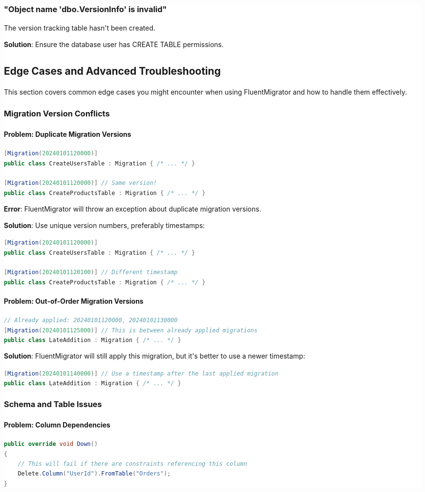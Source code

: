 ### "Object name 'dbo.VersionInfo' is invalid"
The version tracking table hasn't been created.

**Solution**: Ensure the database user has CREATE TABLE permissions.

## Edge Cases and Advanced Troubleshooting

This section covers common edge cases you might encounter when using FluentMigrator and how to handle them effectively.

### Migration Version Conflicts

#### Problem: Duplicate Migration Versions
```csharp
[Migration(20240101120000)]
public class CreateUsersTable : Migration { /* ... */ }

[Migration(20240101120000)] // Same version!
public class CreateProductsTable : Migration { /* ... */ }
```

**Error**: FluentMigrator will throw an exception about duplicate migration versions.

**Solution**: Use unique version numbers, preferably timestamps:
```csharp
[Migration(20240101120000)]
public class CreateUsersTable : Migration { /* ... */ }

[Migration(20240101120100)] // Different timestamp
public class CreateProductsTable : Migration { /* ... */ }
```

#### Problem: Out-of-Order Migration Versions
```csharp
// Already applied: 20240101120000, 20240101130000
[Migration(20240101125000)] // This is between already applied migrations
public class LateAddition : Migration { /* ... */ }
```

**Solution**: FluentMigrator will still apply this migration, but it's better to use a newer timestamp:
```csharp
[Migration(20240101140000)] // Use a timestamp after the last applied migration
public class LateAddition : Migration { /* ... */ }
```

### Schema and Table Issues

#### Problem: Column Dependencies
```csharp
public override void Down()
{
    // This will fail if there are constraints referencing this column
    Delete.Column("UserId").FromTable("Orders");
}
```

